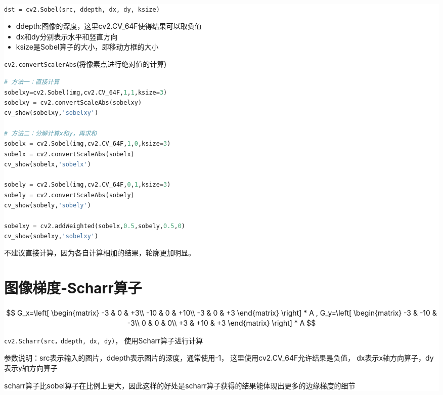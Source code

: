 `dst = cv2.Sobel(src, ddepth, dx, dy, ksize)`

* ddepth:图像的深度，这里cv2.CV_64F使得结果可以取负值
* dx和dy分别表示水平和竖直方向
* ksize是Sobel算子的大小，即移动方框的大小

`cv2.convertScalerAbs`(将像素点进行绝对值的计算)

```python
# 方法一：直接计算
sobelxy=cv2.Sobel(img,cv2.CV_64F,1,1,ksize=3)
sobelxy = cv2.convertScaleAbs(sobelxy)
cv_show(sobelxy,'sobelxy')

# 方法二：分解计算x和y，再求和
sobelx = cv2.Sobel(img,cv2.CV_64F,1,0,ksize=3)
sobelx = cv2.convertScaleAbs(sobelx)
cv_show(sobelx,'sobelx')

sobely = cv2.Sobel(img,cv2.CV_64F,0,1,ksize=3)
sobely = cv2.convertScaleAbs(sobely)  
cv_show(sobely,'sobely')

sobelxy = cv2.addWeighted(sobelx,0.5,sobely,0.5,0)
cv_show(sobelxy,'sobelxy')
```

不建议直接计算，因为各自计算相加的结果，轮廓更加明显。

# 图像梯度-Scharr算子

$$
G_x=\left[
\begin{matrix}
-3 & 0 & +3\\
-10 & 0 & +10\\
-3 & 0 & +3
\end{matrix}
\right] * A
,
G_y=\left[
\begin{matrix}
-3 & -10 & -3\\
0 & 0 & 0\\
+3 & +10 & +3
\end{matrix}
\right] * A
$$

`cv2.Scharr(src，ddepth, dx, dy)`， 使用Scharr算子进行计算

参数说明：src表示输入的图片，ddepth表示图片的深度，通常使用-1， 这里使用cv2.CV_64F允许结果是负值， dx表示x轴方向算子，dy表示y轴方向算子

scharr算子比sobel算子在比例上更大，因此这样的好处是scharr算子获得的结果能体现出更多的边缘梯度的细节
